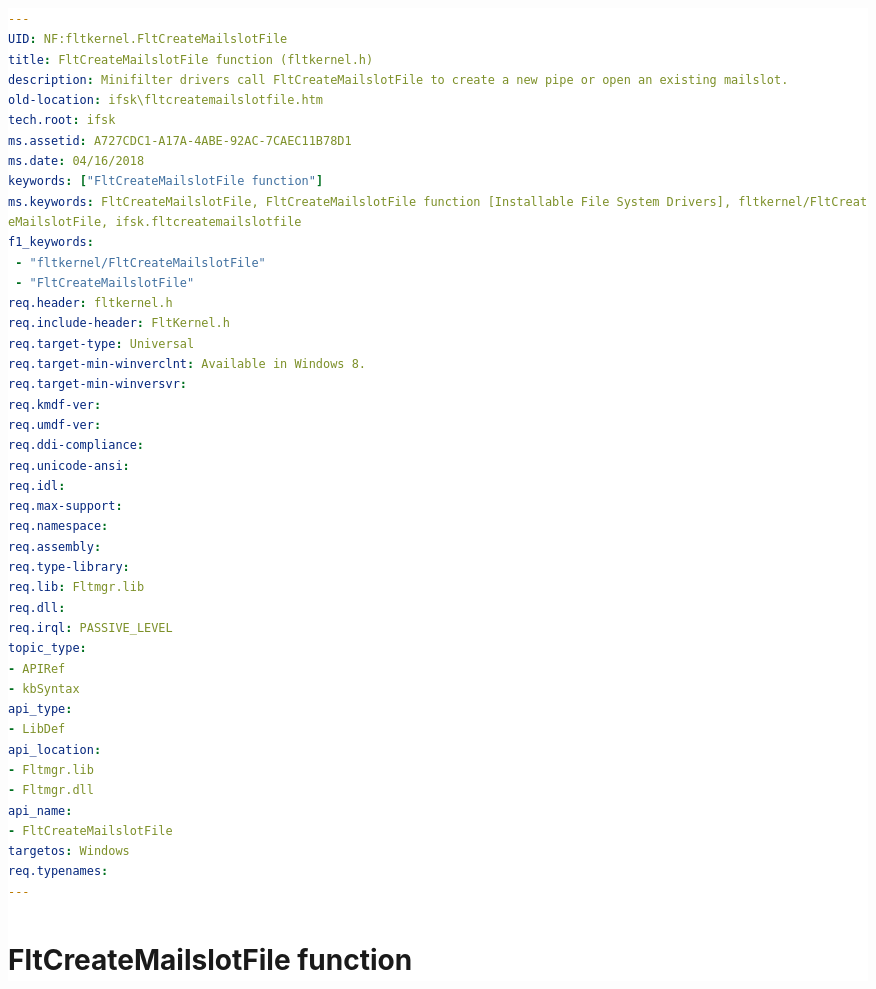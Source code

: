 ```yaml
---
UID: NF:fltkernel.FltCreateMailslotFile
title: FltCreateMailslotFile function (fltkernel.h)
description: Minifilter drivers call FltCreateMailslotFile to create a new pipe or open an existing mailslot.
old-location: ifsk\fltcreatemailslotfile.htm
tech.root: ifsk
ms.assetid: A727CDC1-A17A-4ABE-92AC-7CAEC11B78D1
ms.date: 04/16/2018
keywords: ["FltCreateMailslotFile function"]
ms.keywords: FltCreateMailslotFile, FltCreateMailslotFile function [Installable File System Drivers], fltkernel/FltCreateMailslotFile, ifsk.fltcreatemailslotfile
f1_keywords:
 - "fltkernel/FltCreateMailslotFile"
 - "FltCreateMailslotFile"
req.header: fltkernel.h
req.include-header: FltKernel.h
req.target-type: Universal
req.target-min-winverclnt: Available in Windows 8.
req.target-min-winversvr: 
req.kmdf-ver: 
req.umdf-ver: 
req.ddi-compliance: 
req.unicode-ansi: 
req.idl: 
req.max-support: 
req.namespace: 
req.assembly: 
req.type-library: 
req.lib: Fltmgr.lib
req.dll: 
req.irql: PASSIVE_LEVEL
topic_type:
- APIRef
- kbSyntax
api_type:
- LibDef
api_location:
- Fltmgr.lib
- Fltmgr.dll
api_name:
- FltCreateMailslotFile
targetos: Windows
req.typenames: 
---
```


# FltCreateMailslotFile function
